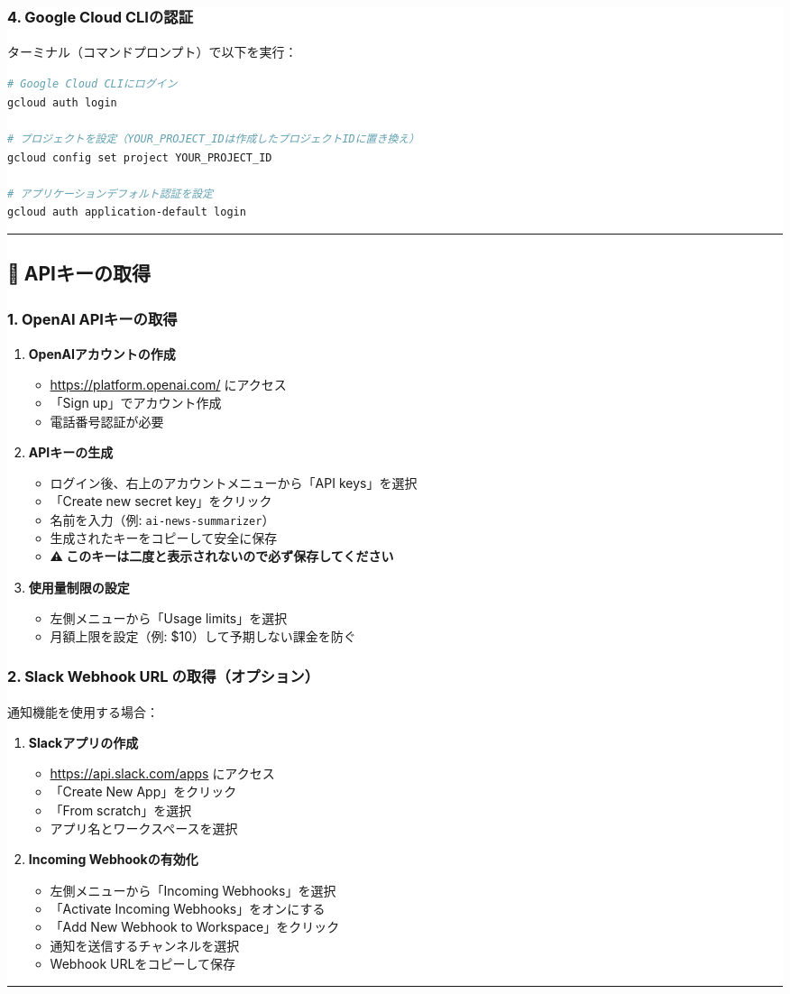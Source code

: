 
### 4. Google Cloud CLIの認証

ターミナル（コマンドプロンプト）で以下を実行：

```bash
# Google Cloud CLIにログイン
gcloud auth login

# プロジェクトを設定（YOUR_PROJECT_IDは作成したプロジェクトIDに置き換え）
gcloud config set project YOUR_PROJECT_ID

# アプリケーションデフォルト認証を設定
gcloud auth application-default login
```

---

## 🔑 APIキーの取得

### 1. OpenAI APIキーの取得

1. **OpenAIアカウントの作成**
   - https://platform.openai.com/ にアクセス
   - 「Sign up」でアカウント作成
   - 電話番号認証が必要

2. **APIキーの生成**
   - ログイン後、右上のアカウントメニューから「API keys」を選択
   - 「Create new secret key」をクリック
   - 名前を入力（例: `ai-news-summarizer`）
   - 生成されたキーをコピーして安全に保存
   - **⚠️ このキーは二度と表示されないので必ず保存してください**

3. **使用量制限の設定**
   - 左側メニューから「Usage limits」を選択
   - 月額上限を設定（例: $10）して予期しない課金を防ぐ

### 2. Slack Webhook URL の取得（オプション）

通知機能を使用する場合：

1. **Slackアプリの作成**
   - https://api.slack.com/apps にアクセス
   - 「Create New App」をクリック
   - 「From scratch」を選択
   - アプリ名とワークスペースを選択

2. **Incoming Webhookの有効化**
   - 左側メニューから「Incoming Webhooks」を選択
   - 「Activate Incoming Webhooks」をオンにする
   - 「Add New Webhook to Workspace」をクリック
   - 通知を送信するチャンネルを選択
   - Webhook URLをコピーして保存

---